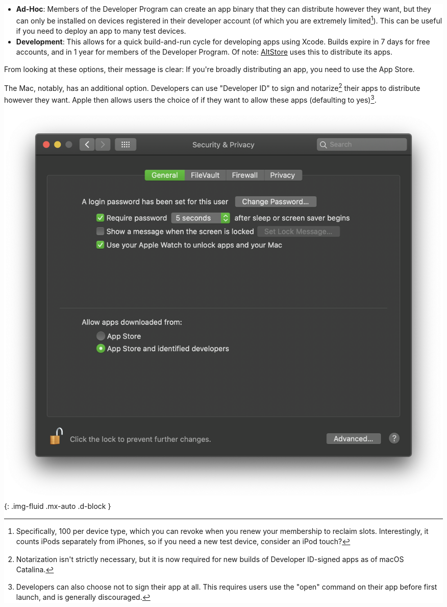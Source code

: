 - **Ad-Hoc**: Members of the Developer Program can create an app binary that they can distribute however they want, but they can only be installed on devices registered in their developer account (of which you are extremely limited[^1]). This can be useful if you need to deploy an app to many test devices.
- **Development**: This allows for a quick build-and-run cycle for developing apps using Xcode. Builds expire in 7 days for free accounts, and in 1 year for members of the Developer Program. Of note: [AltStore](https://altstore.io/) uses this to distribute its apps.

From looking at these options, their message is clear: If you're broadly distributing an app, you need to use the App Store.

The Mac, notably, has an additional option. Developers can use "Developer ID" to sign and notarize[^2] their apps to distribute however they want. Apple then allows users the choice of if they want to allow these apps (defaulting to yes)[^3].

![Security preferences in macOS Catalina, showing options to allow apps only from the App Store, or also from Identified Developers](/resources/developer-id/macos-developer-id-preferences.png){: .img-fluid .mx-auto .d-block }


[^1]: Specifically, 100 per device type, which you can revoke when you renew your membership to reclaim slots. Interestingly, it counts iPods separately from iPhones, so if you need a new test device, consider an iPod touch?
[^2]: Notarization isn't strictly necessary, but it is now required for new builds of Developer ID-signed apps as of macOS Catalina.
[^3]: Developers can also choose not to sign their app at all. This requires users use the "open" command on their app before first launch, and is generally discouraged.
[^4]: Currently, install links will show a simple alert controller, which is useful for enterprise app directory apps, but could lead to popup loops by a malicious app.
[^5]: User-generated content (tweets in a Twitter app, for example) would be fine.
[^6]: One incident where Apple shut a legitimate app down was when [Zoom installed a local web server](https://techcrunch.com/2019/07/10/apple-silent-update-zoom-app/) to make it easier to join meetings, which ended up being a big security risk.
[^7]: And yes, create their own store on iOS. Competition is a good thing! (I can't imagine they'd like the scary looking ⚠️ I put on the install screen though)